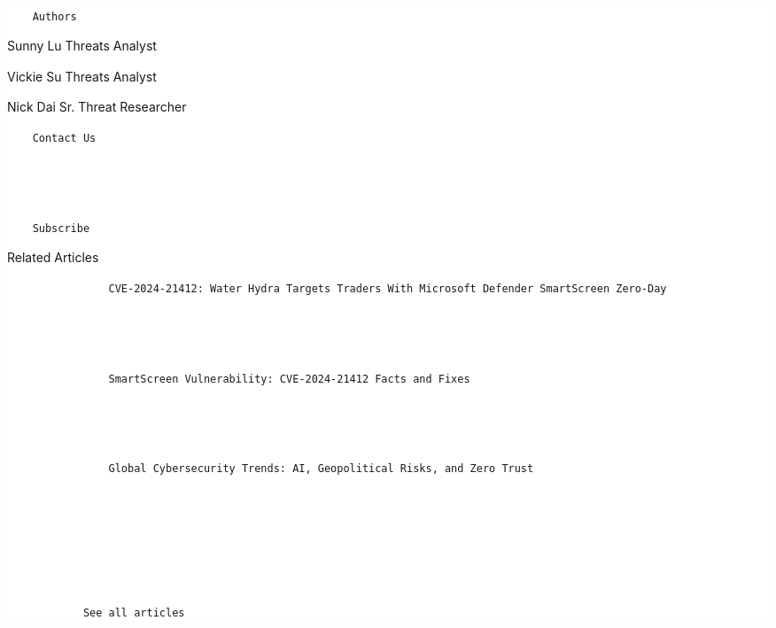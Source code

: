 
	
		Authors
	





Sunny Lu
Threats Analyst




Vickie Su
Threats Analyst




Nick Dai
Sr. Threat Researcher





		Contact Us
	



		Subscribe
	






Related Articles



					CVE-2024-21412: Water Hydra Targets Traders With Microsoft Defender SmartScreen Zero-Day
				



					SmartScreen Vulnerability: CVE-2024-21412 Facts and Fixes
				



					Global Cybersecurity Trends: AI, Geopolitical Risks, and Zero Trust
				






				See all articles
			















